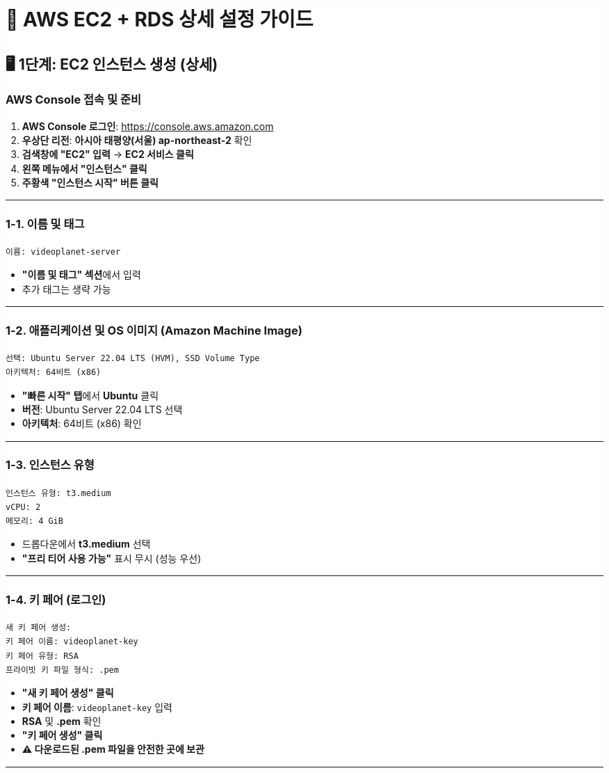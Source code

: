 # 🔧 AWS EC2 + RDS 상세 설정 가이드

## 🖥️ **1단계: EC2 인스턴스 생성 (상세)**

### AWS Console 접속 및 준비
1. **AWS Console 로그인**: https://console.aws.amazon.com
2. **우상단 리전**: **아시아 태평양(서울) ap-northeast-2** 확인
3. **검색창에 "EC2" 입력** → **EC2 서비스 클릭**
4. **왼쪽 메뉴에서 "인스턴스" 클릭**
5. **주황색 "인스턴스 시작" 버튼 클릭**

---

### 1-1. 이름 및 태그
```
이름: videoplanet-server
```
- **"이름 및 태그" 섹션**에서 입력
- 추가 태그는 생략 가능

---

### 1-2. 애플리케이션 및 OS 이미지 (Amazon Machine Image)
```
선택: Ubuntu Server 22.04 LTS (HVM), SSD Volume Type
아키텍처: 64비트 (x86)
```
- **"빠른 시작" 탭**에서 **Ubuntu** 클릭
- **버전**: Ubuntu Server 22.04 LTS 선택
- **아키텍처**: 64비트 (x86) 확인

---

### 1-3. 인스턴스 유형
```
인스턴스 유형: t3.medium
vCPU: 2
메모리: 4 GiB
```
- 드롭다운에서 **t3.medium** 선택
- **"프리 티어 사용 가능"** 표시 무시 (성능 우선)

---

### 1-4. 키 페어 (로그인)
```
새 키 페어 생성:
키 페어 이름: videoplanet-key
키 페어 유형: RSA
프라이빗 키 파일 형식: .pem
```
- **"새 키 페어 생성" 클릭**
- **키 페어 이름**: `videoplanet-key` 입력
- **RSA** 및 **.pem** 확인
- **"키 페어 생성" 클릭**
- **⚠️ 다운로드된 .pem 파일을 안전한 곳에 보관**

---